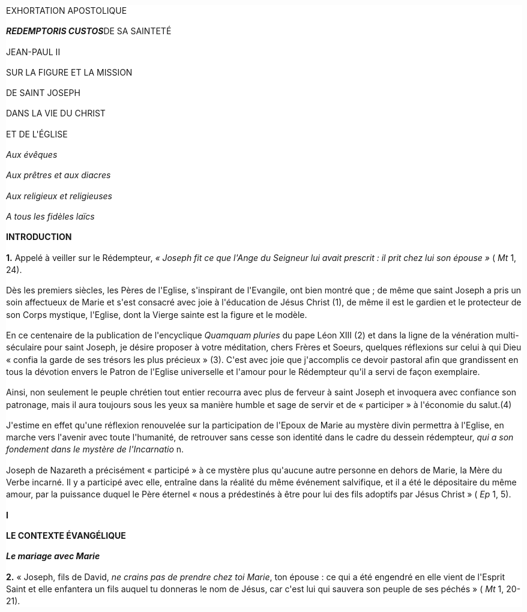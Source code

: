 EXHORTATION APOSTOLIQUE

***REDEMPTORIS CUSTOS***DE SA SAINTETÉ

JEAN-PAUL II

SUR LA FIGURE ET LA MISSION

DE SAINT JOSEPH

DANS LA VIE DU CHRIST

ET DE L'ÉGLISE

*Aux évêques*

*Aux prêtres et aux diacres*

*Aux religieux et religieuses*

*A tous les fidèles laïcs*

**INTRODUCTION**

**1.** Appelé à veiller sur le Rédempteur, *« Joseph fit ce que l'Ange du Seigneur lui avait prescrit : il prit chez lui son épouse »* ( *Mt* 1, 24).

Dès les premiers siècles, les Pères de l'Eglise, s'inspirant de l'Evangile, ont bien montré que ; de même que saint Joseph a pris un soin affectueux de Marie et s'est consacré avec joie à l'éducation de Jésus Christ (1), de même il est le gardien et le protecteur de son Corps mystique, l'Eglise, dont la Vierge sainte est la figure et le modèle.

En ce centenaire de la publication de l'encyclique *Quamquam pluries* du pape Léon XIII (2) et dans la ligne de la vénération multi-séculaire pour saint Joseph, je désire proposer à votre méditation, chers Frères et Soeurs, quelques réflexions sur celui à qui Dieu « confia la garde de ses trésors les plus précieux » (3). C'est avec joie que j'accomplis ce devoir pastoral afin que grandissent en tous la dévotion envers le Patron de l'Eglise universelle et l'amour pour le Rédempteur qu'il a servi de façon exemplaire.

Ainsi, non seulement le peuple chrétien tout entier recourra avec plus de ferveur à saint Joseph et invoquera avec confiance son patronage, mais il aura toujours sous les yeux sa manière humble et sage de servir et de « participer » à l'économie du salut.(4)

J'estime en effet qu'une réflexion renouvelée sur la participation de l'Epoux de Marie au mystère divin permettra à l'Eglise, en marche vers l'avenir avec toute l'humanité, de retrouver sans cesse son identité dans le cadre du dessein rédempteur, *qui a son fondement dans le mystère de l'Incarnatio* n.

Joseph de Nazareth a précisément « participé » à ce mystère plus qu'aucune autre personne en dehors de Marie, la Mère du Verbe incarné. Il y a participé avec elle, entraîne dans la réalité du même événement salvifique, et il a été le dépositaire du même amour, par la puissance duquel le Père éternel « nous a prédestinés à être pour lui des fils adoptifs par Jésus Christ » ( *Ep* 1, 5).

**I**

**LE CONTEXTE ÉVANGÉLIQUE**

***Le mariage avec Marie***

**2.** « Joseph, fils de David, *ne crains pas de prendre chez toi Marie*, ton épouse : ce qui a été engendré en elle vient de l'Esprit Saint et elle enfantera un fils auquel tu donneras le nom de Jésus, car c'est lui qui sauvera son peuple de ses péchés » ( *Mt* 1, 20-21).
